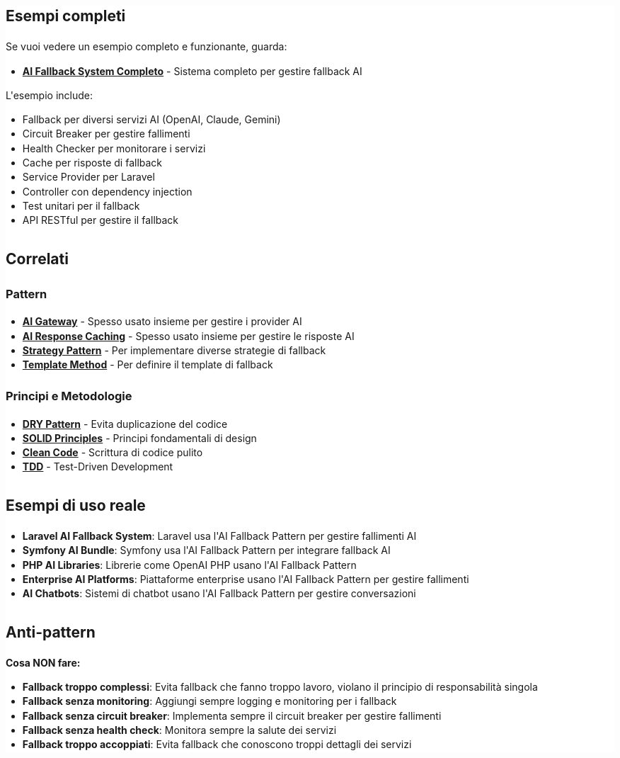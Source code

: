 ## Esempi completi

Se vuoi vedere un esempio completo e funzionante, guarda:

- **[AI Fallback System Completo](./esempio-completo/)** - Sistema completo per gestire fallback AI

L'esempio include:
- Fallback per diversi servizi AI (OpenAI, Claude, Gemini)
- Circuit Breaker per gestire fallimenti
- Health Checker per monitorare i servizi
- Cache per risposte di fallback
- Service Provider per Laravel
- Controller con dependency injection
- Test unitari per il fallback
- API RESTful per gestire il fallback

## Correlati

### Pattern

- **[AI Gateway](./01-ai-gateway/ai-gateway-pattern.md)** - Spesso usato insieme per gestire i provider AI
- **[AI Response Caching](./04-ai-response-caching/ai-response-caching-pattern.md)** - Spesso usato insieme per gestire le risposte AI
- **[Strategy Pattern](../03-pattern-comportamentali/09-strategy/strategy-pattern.md)** - Per implementare diverse strategie di fallback
- **[Template Method](../03-pattern-comportamentali/10-template-method/template-method-pattern.md)** - Per definire il template di fallback

### Principi e Metodologie

- **[DRY Pattern](../12-pattern-metodologie-concettuali/01-dry-pattern/dry-pattern.md)** - Evita duplicazione del codice
- **[SOLID Principles](../12-pattern-metodologie-concettuali/04-solid-principles/solid-principles.md)** - Principi fondamentali di design
- **[Clean Code](../12-pattern-metodologie-concettuali/05-clean-code/clean-code.md)** - Scrittura di codice pulito
- **[TDD](../12-pattern-metodologie-concettuali/09-tdd/tdd.md)** - Test-Driven Development

## Esempi di uso reale

- **Laravel AI Fallback System**: Laravel usa l'AI Fallback Pattern per gestire fallimenti AI
- **Symfony AI Bundle**: Symfony usa l'AI Fallback Pattern per integrare fallback AI
- **PHP AI Libraries**: Librerie come OpenAI PHP usano l'AI Fallback Pattern
- **Enterprise AI Platforms**: Piattaforme enterprise usano l'AI Fallback Pattern per gestire fallimenti
- **AI Chatbots**: Sistemi di chatbot usano l'AI Fallback Pattern per gestire conversazioni

## Anti-pattern

**Cosa NON fare:**
- **Fallback troppo complessi**: Evita fallback che fanno troppo lavoro, violano il principio di responsabilità singola
- **Fallback senza monitoring**: Aggiungi sempre logging e monitoring per i fallback
- **Fallback senza circuit breaker**: Implementa sempre il circuit breaker per gestire fallimenti
- **Fallback senza health check**: Monitora sempre la salute dei servizi
- **Fallback troppo accoppiati**: Evita fallback che conoscono troppi dettagli dei servizi
